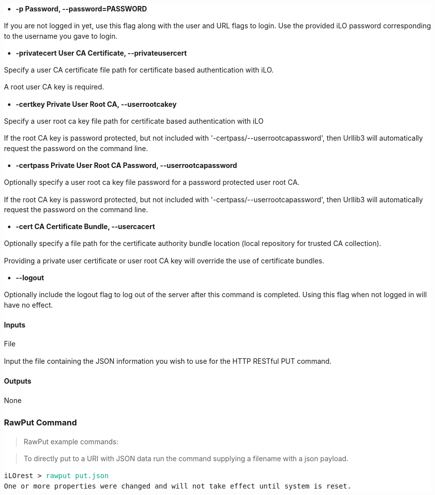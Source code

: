 - **-p Password, --password=PASSWORD**

If you are not logged in yet, use this flag along with the user and URL flags to login. Use the provided iLO password corresponding to the username you gave to login.

- **-privatecert User CA Certificate, --privateusercert**

Specify a user CA certificate file path for certificate based authentication with iLO. 

<aside class="notice">A root user CA key is required.</aside>

- **-certkey Private User Root CA, --userrootcakey**

Specify a user root ca key file path for certificate based authentication with iLO

<aside class="notice">If the root CA key is password protected, but not included with '-certpass/--userrootcapassword', then Urllib3 will automatically request the password on the command line.</aside>

- **-certpass Private User Root CA Password, --userrootcapassword**

Optionally specify a user root ca key file password for a password protected user root CA.

<aside class="notice">If the root CA key is password protected, but not included with '-certpass/--userrootcapassword', then Urllib3 will automatically request the password on the command line.</aside>

- **-cert CA Certificate Bundle, --usercacert**

Optionally specify a file path for the certificate authority bundle location (local repository for trusted CA collection).

<aside class="notice">Providing a private user certificate or user root CA key will override the use of certificate bundles.</aside>

- **--logout**

Optionally include the logout flag to log out of the server after this command is completed. Using this flag when not logged in will have no effect.

#### Inputs

File

Input the file containing the JSON information you wish to use for the HTTP RESTful PUT command.

#### Outputs

None

### RawPut Command

> RawPut example commands:

> To directly put to a URI with JSON data run the command supplying a filename with a json payload.

<pre>
iLOrest > <span style="color: #01a982; ">rawput put.json</span>
One or more properties were changed and will not take effect until system is reset.
</pre>
